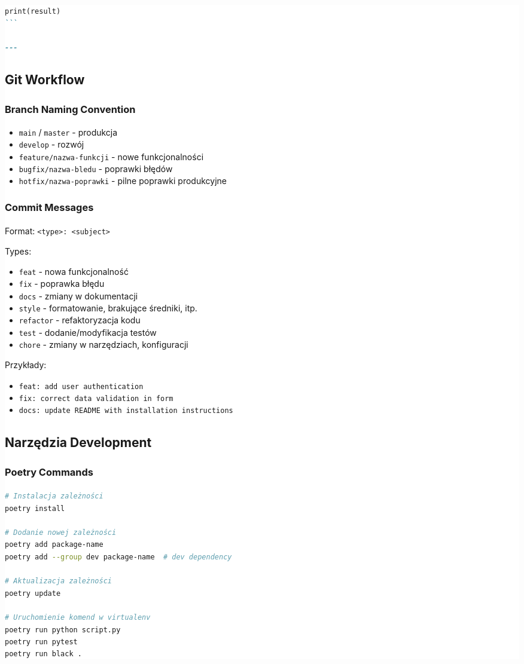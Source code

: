 ````markdown
print(result)
```

---
````

## Git Workflow

### Branch Naming Convention



- `main` / `master` - produkcja
- `develop` - rozwój
- `feature/nazwa-funkcji` - nowe funkcjonalności
- `bugfix/nazwa-bledu` - poprawki błędów
- `hotfix/nazwa-poprawki` - pilne poprawki produkcyjne

### Commit Messages

Format: `<type>: <subject>`

Types:

- `feat` - nowa funkcjonalność
- `fix` - poprawka błędu
- `docs` - zmiany w dokumentacji
- `style` - formatowanie, brakujące średniki, itp.
- `refactor` - refaktoryzacja kodu
- `test` - dodanie/modyfikacja testów
- `chore` - zmiany w narzędziach, konfiguracji

Przykłady:

- `feat: add user authentication`
- `fix: correct data validation in form`
- `docs: update README with installation instructions`

## Narzędzia Development

### Poetry Commands

```bash
# Instalacja zależności
poetry install

# Dodanie nowej zależności
poetry add package-name
poetry add --group dev package-name  # dev dependency

# Aktualizacja zależności
poetry update

# Uruchomienie komend w virtualenv
poetry run python script.py
poetry run pytest
poetry run black .
```
